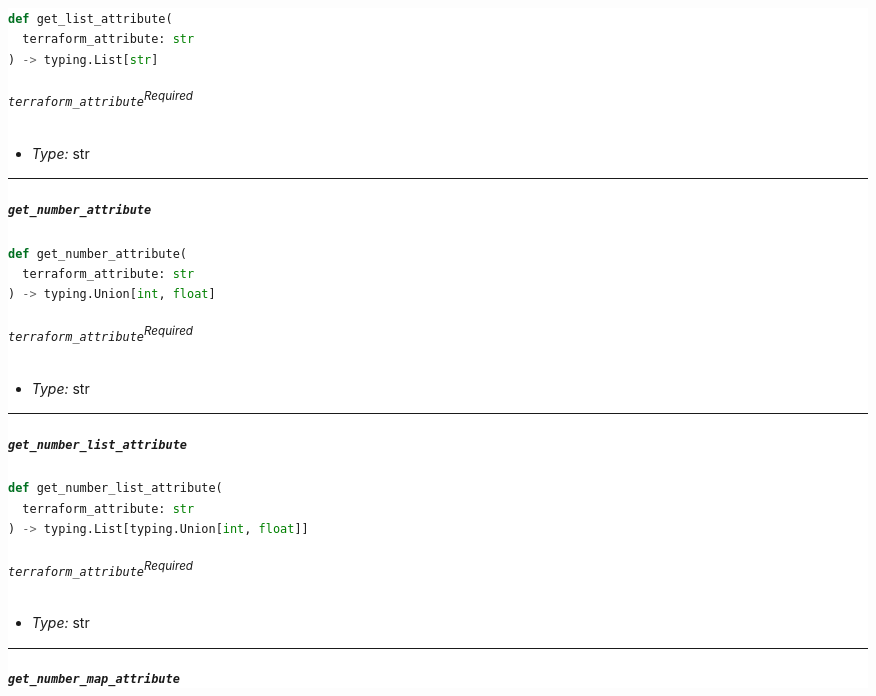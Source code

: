 ```python
def get_list_attribute(
  terraform_attribute: str
) -> typing.List[str]
```

###### `terraform_attribute`<sup>Required</sup> <a name="terraform_attribute" id="@cdktf/provider-upcloud.router.RouterStaticRoutesOutputReference.getListAttribute.parameter.terraformAttribute"></a>

- *Type:* str

---

##### `get_number_attribute` <a name="get_number_attribute" id="@cdktf/provider-upcloud.router.RouterStaticRoutesOutputReference.getNumberAttribute"></a>

```python
def get_number_attribute(
  terraform_attribute: str
) -> typing.Union[int, float]
```

###### `terraform_attribute`<sup>Required</sup> <a name="terraform_attribute" id="@cdktf/provider-upcloud.router.RouterStaticRoutesOutputReference.getNumberAttribute.parameter.terraformAttribute"></a>

- *Type:* str

---

##### `get_number_list_attribute` <a name="get_number_list_attribute" id="@cdktf/provider-upcloud.router.RouterStaticRoutesOutputReference.getNumberListAttribute"></a>

```python
def get_number_list_attribute(
  terraform_attribute: str
) -> typing.List[typing.Union[int, float]]
```

###### `terraform_attribute`<sup>Required</sup> <a name="terraform_attribute" id="@cdktf/provider-upcloud.router.RouterStaticRoutesOutputReference.getNumberListAttribute.parameter.terraformAttribute"></a>

- *Type:* str

---

##### `get_number_map_attribute` <a name="get_number_map_attribute" id="@cdktf/provider-upcloud.router.RouterStaticRoutesOutputReference.getNumberMapAttribute"></a>
